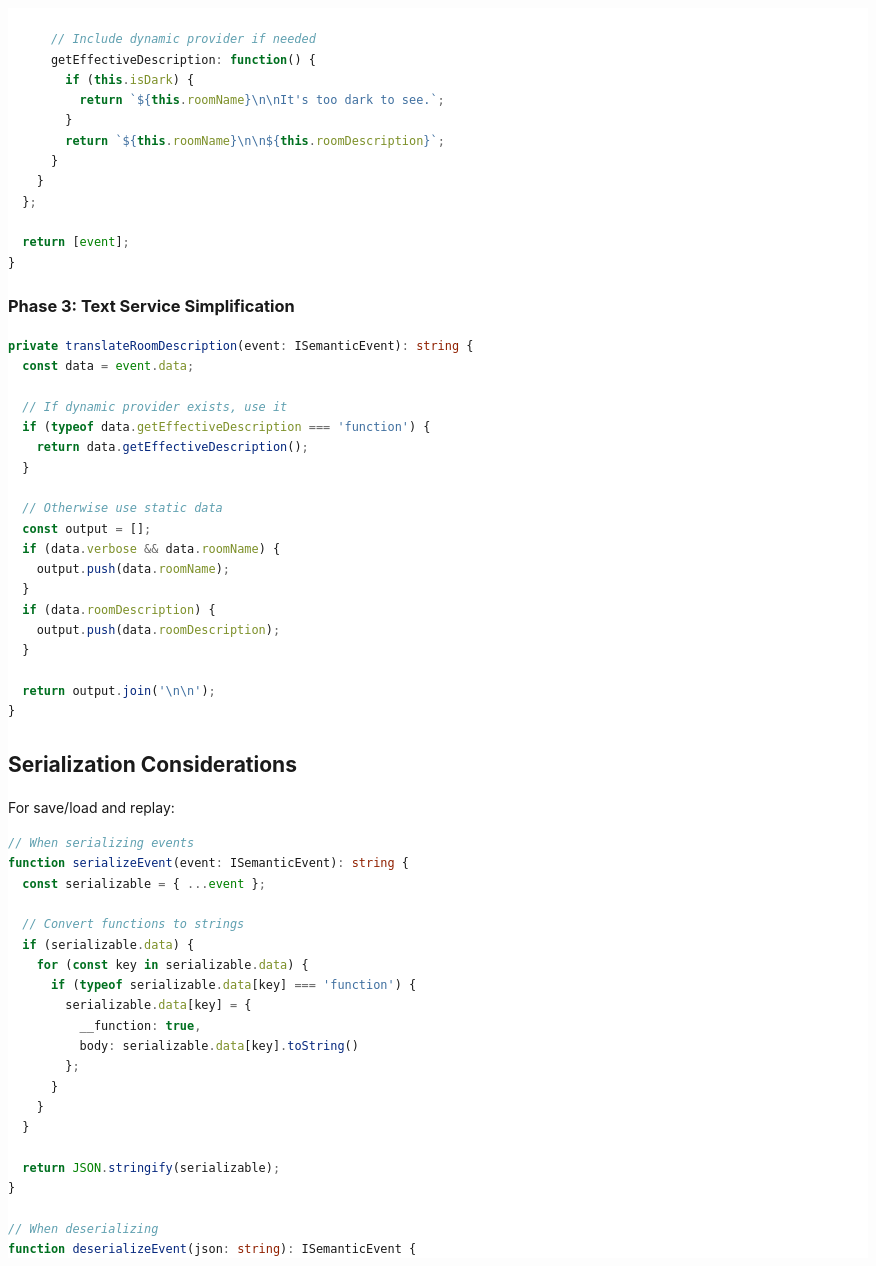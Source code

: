 ```typescript
      
      // Include dynamic provider if needed
      getEffectiveDescription: function() {
        if (this.isDark) {
          return `${this.roomName}\n\nIt's too dark to see.`;
        }
        return `${this.roomName}\n\n${this.roomDescription}`;
      }
    }
  };
  
  return [event];
}
```

### Phase 3: Text Service Simplification
```typescript
private translateRoomDescription(event: ISemanticEvent): string {
  const data = event.data;
  
  // If dynamic provider exists, use it
  if (typeof data.getEffectiveDescription === 'function') {
    return data.getEffectiveDescription();
  }
  
  // Otherwise use static data
  const output = [];
  if (data.verbose && data.roomName) {
    output.push(data.roomName);
  }
  if (data.roomDescription) {
    output.push(data.roomDescription);
  }
  
  return output.join('\n\n');
}
```

## Serialization Considerations

For save/load and replay:

```typescript
// When serializing events
function serializeEvent(event: ISemanticEvent): string {
  const serializable = { ...event };
  
  // Convert functions to strings
  if (serializable.data) {
    for (const key in serializable.data) {
      if (typeof serializable.data[key] === 'function') {
        serializable.data[key] = {
          __function: true,
          body: serializable.data[key].toString()
        };
      }
    }
  }
  
  return JSON.stringify(serializable);
}

// When deserializing
function deserializeEvent(json: string): ISemanticEvent {
```